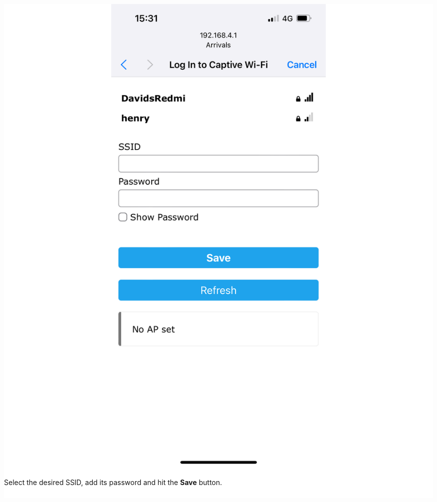 <p align="center"><img width="50%" src="images/IMG_0011.PNG"></p>
Select the desired SSID, add its password and hit the <b>Save</b> button.<br><br>